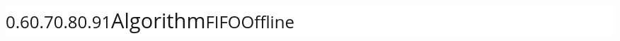<text text-anchor="end" x="81" y="8.399999999999999" style="font-family: 'Open Sans', verdana, arial, sans-serif; font-size: 24px; fill: rgb(42, 63, 95); fill-opacity: 1; white-space: pre; opacity: 1;" transform="translate(0,392.8)">0.6</text></g><g class="ytick"><text text-anchor="end" x="81" y="8.399999999999999" style="font-family: 'Open Sans', verdana, arial, sans-serif; font-size: 24px; fill: rgb(42, 63, 95); fill-opacity: 1; white-space: pre; opacity: 1;" transform="translate(0,309.6)">0.7</text></g><g class="ytick"><text text-anchor="end" x="81" y="8.399999999999999" style="font-family: 'Open Sans', verdana, arial, sans-serif; font-size: 24px; fill: rgb(42, 63, 95); fill-opacity: 1; white-space: pre; opacity: 1;" transform="translate(0,226.4)">0.8</text></g><g class="ytick"><text text-anchor="end" x="81" y="8.399999999999999" style="font-family: 'Open Sans', verdana, arial, sans-serif; font-size: 24px; fill: rgb(42, 63, 95); fill-opacity: 1; white-space: pre; opacity: 1;" transform="translate(0,143.2)">0.9</text></g><g class="ytick"><text text-anchor="end" x="81" y="8.399999999999999" style="font-family: 'Open Sans', verdana, arial, sans-serif; font-size: 24px; fill: rgb(42, 63, 95); fill-opacity: 1; white-space: pre; opacity: 1;" transform="translate(0,60)">1</text></g></g><g class="overaxes-above"/></g></g><g class="polarlayer"/><g class="smithlayer"/><g class="ternarylayer"/><g class="geolayer"/><g class="funnelarealayer"/><g class="pielayer"/><g class="iciclelayer"/><g class="treemaplayer"/><g class="sunburstlayer"/><g class="glimages"/><defs id="topdefs-44bfa2"><g class="clips"/><clipPath id="legend44bfa2"><rect width="203" height="185" x="0" y="0"/></clipPath></defs><g class="layer-above"><g class="imagelayer"/><g class="shapelayer"/></g><g class="infolayer"><g class="legend" pointer-events="all" transform="translate(784.78,60)"><rect class="bg" shape-rendering="crispEdges" width="203" height="185" x="0" y="0" style="stroke: rgb(68, 68, 68); stroke-opacity: 1; fill: rgb(255, 255, 255); fill-opacity: 1; stroke-width: 0px;"/><g class="scrollbox" transform="" clip-path="url(#legend44bfa2)"><text class="legendtitletext" text-anchor="start" x="2" y="37.7" style="font-family: 'Open Sans', verdana, arial, sans-serif; font-size: 29px; fill: rgb(42, 63, 95); fill-opacity: 1; white-space: pre;">Algorithm</text><g class="groups" transform=""><g class="traces" transform="translate(0,59.800000000000004)" style="opacity: 1;"><text class="legendtext" text-anchor="start" x="40" y="9.360000000000001" style="font-family: 'Open Sans', verdana, arial, sans-serif; font-size: 24px; fill: rgb(42, 63, 95); fill-opacity: 1; white-space: pre;">FIFO</text><g class="layers" style="opacity: 1;"><g class="legendfill"/><g class="legendlines"/><g class="legendsymbols"><g class="legendpoints"><path class="scatterpts" transform="translate(20,0)" d="M8,0A8,8 0 1,1 0,-8A8,8 0 0,1 8,0Z" style="opacity: 1; stroke-width: 5px; fill: rgb(99, 110, 250); fill-opacity: 1; stroke: rgb(68, 68, 68); stroke-opacity: 1;"/></g></g></g><rect class="legendtoggle" x="0" y="-17.1" width="197.78125" height="34.2" style="fill: rgb(0, 0, 0); fill-opacity: 0;"/></g></g><g class="groups" transform=""><g class="traces" transform="translate(0,94)" style="opacity: 1;"><text class="legendtext" text-anchor="start" x="40" y="9.360000000000001" style="font-family: 'Open Sans', verdana, arial, sans-serif; font-size: 24px; fill: rgb(42, 63, 95); fill-opacity: 1; white-space: pre;">Offline